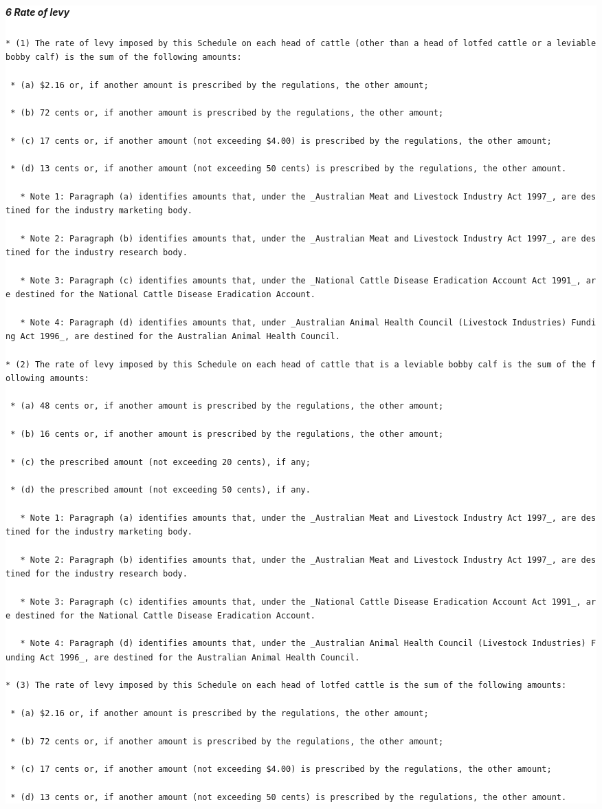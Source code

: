 ##### 6  Rate of levy

    * (1) The rate of levy imposed by this Schedule on each head of cattle (other than a head of lotfed cattle or a leviable bobby calf) is the sum of the following amounts:

     * (a) $2.16 or, if another amount is prescribed by the regulations, the other amount;

     * (b) 72 cents or, if another amount is prescribed by the regulations, the other amount;

     * (c) 17 cents or, if another amount (not exceeding $4.00) is prescribed by the regulations, the other amount;

     * (d) 13 cents or, if another amount (not exceeding 50 cents) is prescribed by the regulations, the other amount.

       * Note 1: Paragraph (a) identifies amounts that, under the _Australian Meat and Livestock Industry Act 1997_, are destined for the industry marketing body.

       * Note 2: Paragraph (b) identifies amounts that, under the _Australian Meat and Livestock Industry Act 1997_, are destined for the industry research body.

       * Note 3: Paragraph (c) identifies amounts that, under the _National Cattle Disease Eradication Account Act 1991_, are destined for the National Cattle Disease Eradication Account.

       * Note 4: Paragraph (d) identifies amounts that, under _Australian Animal Health Council (Livestock Industries) Funding Act 1996_, are destined for the Australian Animal Health Council.

    * (2) The rate of levy imposed by this Schedule on each head of cattle that is a leviable bobby calf is the sum of the following amounts:

     * (a) 48 cents or, if another amount is prescribed by the regulations, the other amount;

     * (b) 16 cents or, if another amount is prescribed by the regulations, the other amount;

     * (c) the prescribed amount (not exceeding 20 cents), if any;

     * (d) the prescribed amount (not exceeding 50 cents), if any.

       * Note 1: Paragraph (a) identifies amounts that, under the _Australian Meat and Livestock Industry Act 1997_, are destined for the industry marketing body.

       * Note 2: Paragraph (b) identifies amounts that, under the _Australian Meat and Livestock Industry Act 1997_, are destined for the industry research body.

       * Note 3: Paragraph (c) identifies amounts that, under the _National Cattle Disease Eradication Account Act 1991_, are destined for the National Cattle Disease Eradication Account.

       * Note 4: Paragraph (d) identifies amounts that, under the _Australian Animal Health Council (Livestock Industries) Funding Act 1996_, are destined for the Australian Animal Health Council.

    * (3) The rate of levy imposed by this Schedule on each head of lotfed cattle is the sum of the following amounts:

     * (a) $2.16 or, if another amount is prescribed by the regulations, the other amount;

     * (b) 72 cents or, if another amount is prescribed by the regulations, the other amount;

     * (c) 17 cents or, if another amount (not exceeding $4.00) is prescribed by the regulations, the other amount;

     * (d) 13 cents or, if another amount (not exceeding 50 cents) is prescribed by the regulations, the other amount.
